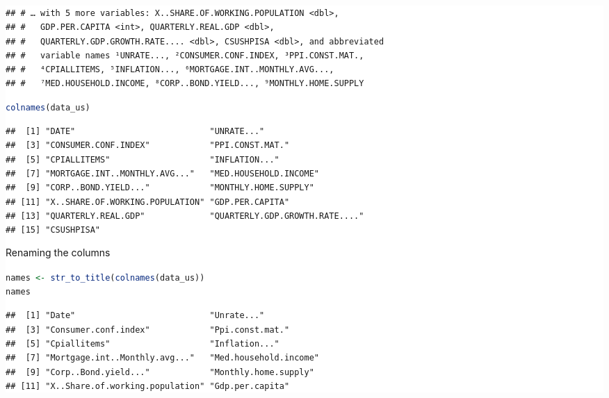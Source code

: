     ## # … with 5 more variables: X..SHARE.OF.WORKING.POPULATION <dbl>,
    ## #   GDP.PER.CAPITA <int>, QUARTERLY.REAL.GDP <dbl>,
    ## #   QUARTERLY.GDP.GROWTH.RATE.... <dbl>, CSUSHPISA <dbl>, and abbreviated
    ## #   variable names ¹​UNRATE..., ²​CONSUMER.CONF.INDEX, ³​PPI.CONST.MAT.,
    ## #   ⁴​CPIALLITEMS, ⁵​INFLATION..., ⁶​MORTGAGE.INT..MONTHLY.AVG...,
    ## #   ⁷​MED.HOUSEHOLD.INCOME, ⁸​CORP..BOND.YIELD..., ⁹​MONTHLY.HOME.SUPPLY

``` r
colnames(data_us)
```

    ##  [1] "DATE"                           "UNRATE..."                     
    ##  [3] "CONSUMER.CONF.INDEX"            "PPI.CONST.MAT."                
    ##  [5] "CPIALLITEMS"                    "INFLATION..."                  
    ##  [7] "MORTGAGE.INT..MONTHLY.AVG..."   "MED.HOUSEHOLD.INCOME"          
    ##  [9] "CORP..BOND.YIELD..."            "MONTHLY.HOME.SUPPLY"           
    ## [11] "X..SHARE.OF.WORKING.POPULATION" "GDP.PER.CAPITA"                
    ## [13] "QUARTERLY.REAL.GDP"             "QUARTERLY.GDP.GROWTH.RATE...." 
    ## [15] "CSUSHPISA"

Renaming the columns

``` r
names <- str_to_title(colnames(data_us))
names
```

    ##  [1] "Date"                           "Unrate..."                     
    ##  [3] "Consumer.conf.index"            "Ppi.const.mat."                
    ##  [5] "Cpiallitems"                    "Inflation..."                  
    ##  [7] "Mortgage.int..Monthly.avg..."   "Med.household.income"          
    ##  [9] "Corp..Bond.yield..."            "Monthly.home.supply"           
    ## [11] "X..Share.of.working.population" "Gdp.per.capita"                